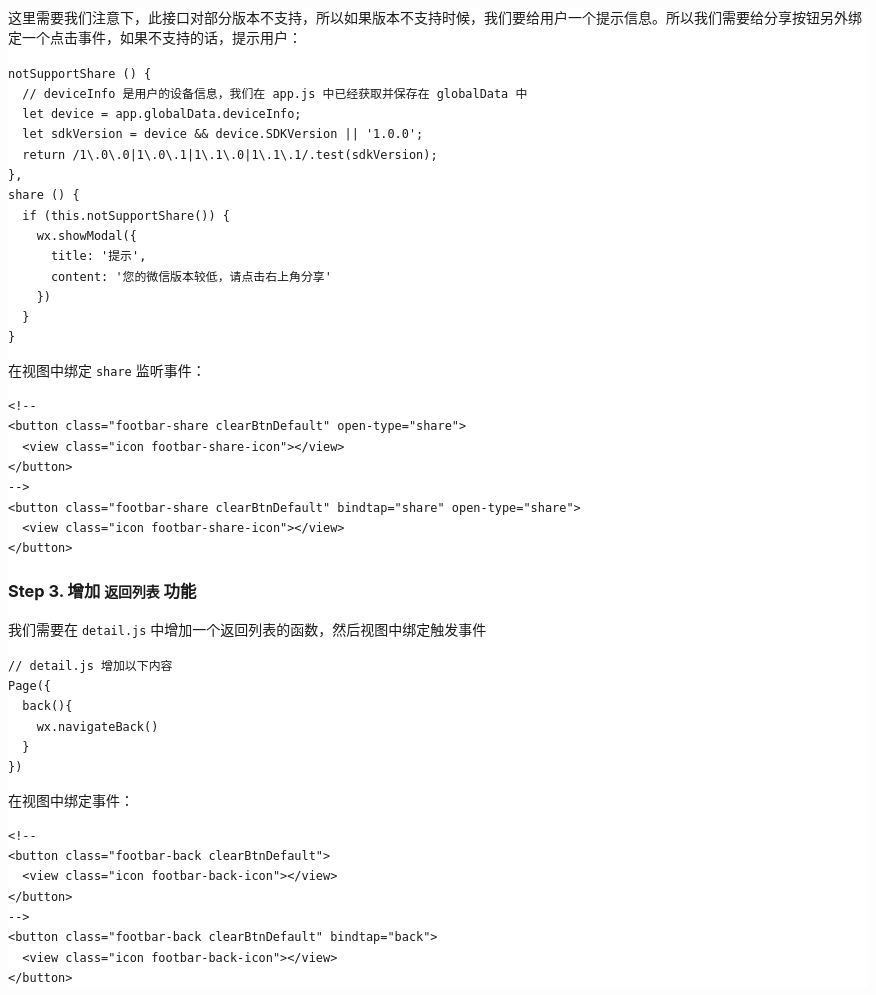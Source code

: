 ```
```

这里需要我们注意下，此接口对部分版本不支持，所以如果版本不支持时候，我们要给用户一个提示信息。所以我们需要给分享按钮另外绑定一个点击事件，如果不支持的话，提示用户：

```
notSupportShare () {
  // deviceInfo 是用户的设备信息，我们在 app.js 中已经获取并保存在 globalData 中
  let device = app.globalData.deviceInfo;
  let sdkVersion = device && device.SDKVersion || '1.0.0';
  return /1\.0\.0|1\.0\.1|1\.1\.0|1\.1\.1/.test(sdkVersion);
},
share () {
  if (this.notSupportShare()) {
    wx.showModal({
      title: '提示',
      content: '您的微信版本较低，请点击右上角分享'
    })
  }
}
```

在视图中绑定 `share` 监听事件：

```
<!--
<button class="footbar-share clearBtnDefault" open-type="share">
  <view class="icon footbar-share-icon"></view>
</button>
-->
<button class="footbar-share clearBtnDefault" bindtap="share" open-type="share">
  <view class="icon footbar-share-icon"></view>
</button>
```

### Step 3. 增加 `返回列表` 功能

我们需要在 `detail.js` 中增加一个返回列表的函数，然后视图中绑定触发事件

```
// detail.js 增加以下内容
Page({
  back(){
    wx.navigateBack()
  }
})
```

在视图中绑定事件：

```
<!--
<button class="footbar-back clearBtnDefault">
  <view class="icon footbar-back-icon"></view>
</button>
-->
<button class="footbar-back clearBtnDefault" bindtap="back">
  <view class="icon footbar-back-icon"></view>
</button>
```

